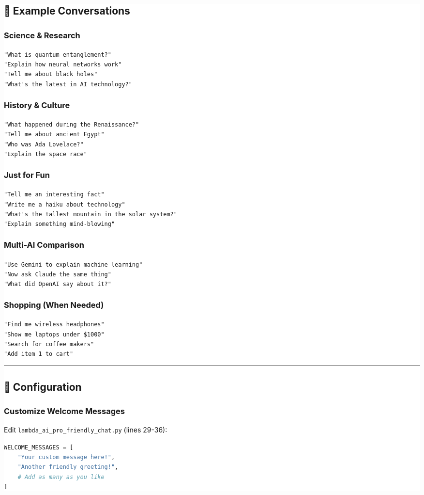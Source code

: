 
## 🎨 Example Conversations

### Science & Research
```
"What is quantum entanglement?"
"Explain how neural networks work"
"Tell me about black holes"
"What's the latest in AI technology?"
```

### History & Culture
```
"What happened during the Renaissance?"
"Tell me about ancient Egypt"
"Who was Ada Lovelace?"
"Explain the space race"
```

### Just for Fun
```
"Tell me an interesting fact"
"Write me a haiku about technology"
"What's the tallest mountain in the solar system?"
"Explain something mind-blowing"
```

### Multi-AI Comparison
```
"Use Gemini to explain machine learning"
"Now ask Claude the same thing"
"What did OpenAI say about it?"
```

### Shopping (When Needed)
```
"Find me wireless headphones"
"Show me laptops under $1000"
"Search for coffee makers"
"Add item 1 to cart"
```

---

## 🔧 Configuration

### Customize Welcome Messages

Edit `lambda_ai_pro_friendly_chat.py` (lines 29-36):

```python
WELCOME_MESSAGES = [
    "Your custom message here!",
    "Another friendly greeting!",
    # Add as many as you like
]
```

